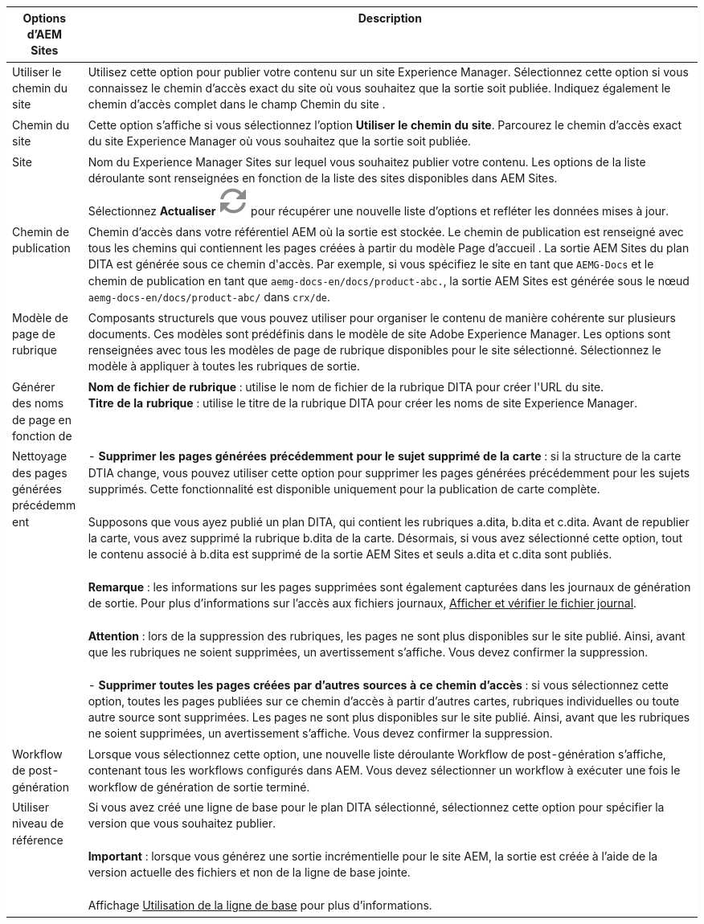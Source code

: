 | Options d’AEM Sites | Description |
| --- | --- |
| Utiliser le chemin du site | Utilisez cette option pour publier votre contenu sur un site Experience Manager. Sélectionnez cette option si vous connaissez le chemin d’accès exact du site où vous souhaitez que la sortie soit publiée. Indiquez également le chemin d’accès complet dans le champ Chemin du site . |
| Chemin du site | Cette option s’affiche si vous sélectionnez l’option **Utiliser le chemin du site**. Parcourez le chemin d’accès exact du site Experience Manager où vous souhaitez que la sortie soit publiée. |
| Site | Nom du Experience Manager Sites sur lequel vous souhaitez publier votre contenu. Les options de la liste déroulante sont renseignées en fonction de la liste des sites disponibles dans AEM Sites. <br>Sélectionnez **Actualiser** ![icône d’actualisation](images/navtitle-refresh-icon.svg) pour récupérer une nouvelle liste d’options et refléter les données mises à jour. |
| Chemin de publication | Chemin d’accès dans votre référentiel AEM où la sortie est stockée. Le chemin de publication est renseigné avec tous les chemins qui contiennent les pages créées à partir du modèle Page d’accueil . La sortie AEM Sites du plan DITA est générée sous ce chemin d&#39;accès.  Par exemple, si vous spécifiez le site en tant que `AEMG-Docs` et le chemin de publication en tant que `aemg-docs-en/docs/product-abc.`, la sortie AEM Sites est générée sous le nœud `aemg-docs-en/docs/product-abc/` dans `crx/de`. |
| Modèle de page de rubrique | Composants structurels que vous pouvez utiliser pour organiser le contenu de manière cohérente sur plusieurs documents. Ces modèles sont prédéfinis dans le modèle de site Adobe Experience Manager. Les options sont renseignées avec tous les modèles de page de rubrique disponibles pour le site sélectionné. Sélectionnez le modèle à appliquer à toutes les rubriques de sortie. |
| Générer des noms de page en fonction de | **Nom de fichier de rubrique** : utilise le nom de fichier de la rubrique DITA pour créer l&#39;URL du site. <br> **Titre de la rubrique** : utilise le titre de la rubrique DITA pour créer les noms de site Experience Manager. |
| Nettoyage des pages générées précédemment | - **Supprimer les pages générées précédemment pour le sujet supprimé de la carte** : si la structure de la carte DTIA change, vous pouvez utiliser cette option pour supprimer les pages générées précédemment pour les sujets supprimés. Cette fonctionnalité est disponible uniquement pour la publication de carte complète.<br><br>Supposons que vous ayez publié un plan DITA, qui contient les rubriques a.dita, b.dita et c.dita. Avant de republier la carte, vous avez supprimé la rubrique b.dita de la carte. Désormais, si vous avez sélectionné cette option, tout le contenu associé à b.dita est supprimé de la sortie AEM Sites et seuls a.dita et c.dita sont publiés.<br><br>**Remarque** : les informations sur les pages supprimées sont également capturées dans les journaux de génération de sortie. Pour plus d’informations sur l’accès aux fichiers journaux, [Afficher et vérifier le fichier journal](generate-output-basic-troubleshooting.md#id1821I0Y0G0A__id1822G0P0CHS). <br><br>**Attention** : lors de la suppression des rubriques, les pages ne sont plus disponibles sur le site publié. Ainsi, avant que les rubriques ne soient supprimées, un avertissement s’affiche. Vous devez confirmer la suppression.<br><br>- **Supprimer toutes les pages créées par d’autres sources à ce chemin d’accès** : si vous sélectionnez cette option, toutes les pages publiées sur ce chemin d’accès à partir d’autres cartes, rubriques individuelles ou toute autre source sont supprimées. Les pages ne sont plus disponibles sur le site publié. Ainsi, avant que les rubriques ne soient supprimées, un avertissement s’affiche. Vous devez confirmer la suppression. |
| Workflow de post-génération | Lorsque vous sélectionnez cette option, une nouvelle liste déroulante Workflow de post-génération s’affiche, contenant tous les workflows configurés dans AEM. Vous devez sélectionner un workflow à exécuter une fois le workflow de génération de sortie terminé. |
| Utiliser niveau de référence | Si vous avez créé une ligne de base pour le plan DITA sélectionné, sélectionnez cette option pour spécifier la version que vous souhaitez publier.<br><br>**Important** : lorsque vous générez une sortie incrémentielle pour le site AEM, la sortie est créée à l’aide de la version actuelle des fichiers et non de la ligne de base jointe.<br><br>Affichage [Utilisation de la ligne de base](generate-output-use-baseline-for-publishing.md#id1825FI0J0PF) pour plus d’informations. |